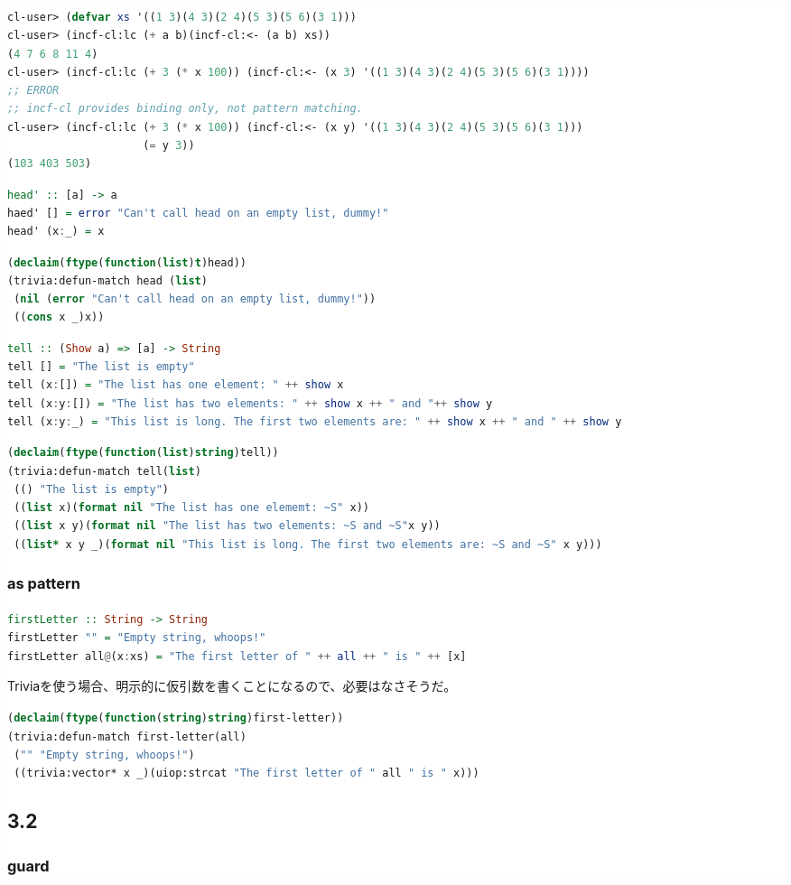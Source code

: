 ```lisp
cl-user> (defvar xs '((1 3)(4 3)(2 4)(5 3)(5 6)(3 1)))
cl-user> (incf-cl:lc (+ a b)(incf-cl:<- (a b) xs))
(4 7 6 8 11 4)
cl-user> (incf-cl:lc (+ 3 (* x 100)) (incf-cl:<- (x 3) '((1 3)(4 3)(2 4)(5 3)(5 6)(3 1))))
;; ERROR
;; incf-cl provides binding only, not pattern matching.
cl-user> (incf-cl:lc (+ 3 (* x 100)) (incf-cl:<- (x y) '((1 3)(4 3)(2 4)(5 3)(5 6)(3 1)))
                     (= y 3))
(103 403 503)
```

```haskell
head' :: [a] -> a
haed' [] = error "Can't call head on an empty list, dummy!"
head' (x:_) = x
```

```lisp
(declaim(ftype(function(list)t)head))
(trivia:defun-match head (list)
 (nil (error "Can't call head on an empty list, dummy!"))
 ((cons x _)x))
```

```haskell
tell :: (Show a) => [a] -> String
tell [] = "The list is empty"
tell (x:[]) = "The list has one element: " ++ show x
tell (x:y:[]) = "The list has two elements: " ++ show x ++ " and "++ show y
tell (x:y:_) = "This list is long. The first two elements are: " ++ show x ++ " and " ++ show y
```

```lisp
(declaim(ftype(function(list)string)tell))
(trivia:defun-match tell(list)
 (() "The list is empty")
 ((list x)(format nil "The list has one elememt: ~S" x))
 ((list x y)(format nil "The list has two elements: ~S and ~S"x y))
 ((list* x y _)(format nil "This list is long. The first two elements are: ~S and ~S" x y)))
```
### as pattern

```haskell
firstLetter :: String -> String
firstLetter "" = "Empty string, whoops!"
firstLetter all@(x:xs) = "The first letter of " ++ all ++ " is " ++ [x]
```
Triviaを使う場合、明示的に仮引数を書くことになるので、必要はなさそうだ。

```lisp
(declaim(ftype(function(string)string)first-letter))
(trivia:defun-match first-letter(all)
 ("" "Empty string, whoops!")
 ((trivia:vector* x _)(uiop:strcat "The first letter of " all " is " x)))
```
## 3.2
### guard
